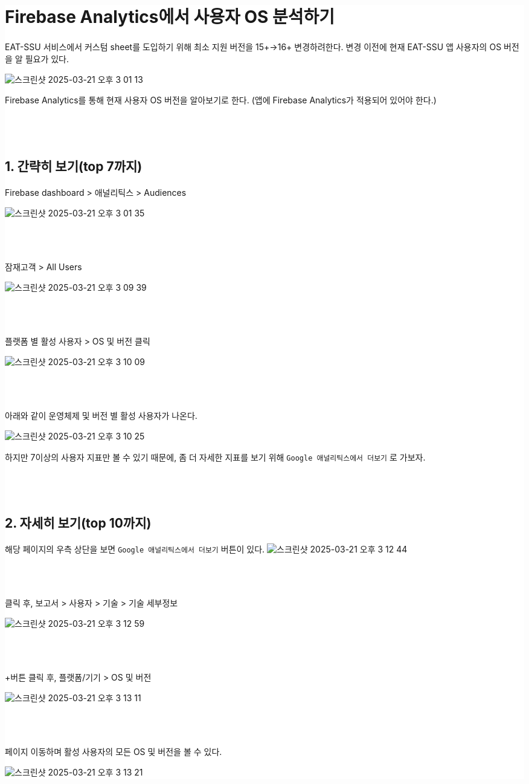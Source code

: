 # Firebase Analytics에서 사용자 OS 분석하기

EAT-SSU 서비스에서 커스텀 sheet를 도입하기 위해 최소 지원 버전을 15+→16+ 변경하려한다. 변경 이전에 현재 EAT-SSU 앱 사용자의 OS 버전을 알 필요가 있다. 

<img width="486" alt="스크린샷 2025-03-21 오후 3 01 13" src="https://github.com/user-attachments/assets/b8c4ab84-b37a-443d-b265-fd837d91504f" />


Firebase Analytics를 통해 현재 사용자 OS 버전을 알아보기로 한다. (앱에 Firebase Analytics가 적용되어 있어야 한다.)

<br/><br/>

## 1. 간략히 보기(top 7까지)

Firebase dashboard > 애널리틱스 > Audiences

<img width="220" alt="스크린샷 2025-03-21 오후 3 01 35" src="https://github.com/user-attachments/assets/76bdf545-4cb7-48fc-a84b-06f333c1be88" />


<br/><br/>

잠재고객 > All Users 

<img width="525" alt="스크린샷 2025-03-21 오후 3 09 39" src="https://github.com/user-attachments/assets/0b9fd18a-ad84-4687-a5b2-770bbc21da09" />


<br/><br/>

플랫폼 별 활성 사용자 > OS 및 버전 클릭

<img width="598" alt="스크린샷 2025-03-21 오후 3 10 09" src="https://github.com/user-attachments/assets/f3f16a43-1f7d-46cd-b059-ddb9732d852a" />

<br/><br/>

아래와 같이 운영체제 및 버전 별 활성 사용자가 나온다.

<img width="422" alt="스크린샷 2025-03-21 오후 3 10 25" src="https://github.com/user-attachments/assets/e6053766-ccad-4dfb-b3ca-6a395cd7ca7e" />

하지만 7이상의 사용자 지표만 볼 수 있기 때문에, 좀 더 자세한 지표를 보기 위해 `Google 애널리틱스에서 더보기` 로 가보자.

<br/><br/>

## 2. 자세히 보기(top 10까지)

해당 페이지의 우측 상단을 보면 `Google 애널리틱스에서 더보기` 버튼이 있다.
<img width="943" alt="스크린샷 2025-03-21 오후 3 12 44" src="https://github.com/user-attachments/assets/caf8ae6a-1c9d-4caf-9c9d-7ad6b3579390" />

<br/><br/>


클릭 후, 보고서 > 사용자 > 기술 > 기술 세부정보

<img width="445" alt="스크린샷 2025-03-21 오후 3 12 59" src="https://github.com/user-attachments/assets/7eb9606d-5107-4228-8a9e-84a1e200f3d8" />

<br/><br/>


+버튼 클릭 후, 플랫폼/기기 > OS 및 버전

<img width="596" alt="스크린샷 2025-03-21 오후 3 13 11" src="https://github.com/user-attachments/assets/0cdca39c-9466-4485-bae9-e06addb2eecc" />

<br/><br/>

페이지 이동하며 활성 사용자의 모든 OS 및 버전을 볼 수 있다.

<img width="489" alt="스크린샷 2025-03-21 오후 3 13 21" src="https://github.com/user-attachments/assets/5daf798d-9594-46ab-a901-3e1706ab4f2f" />

